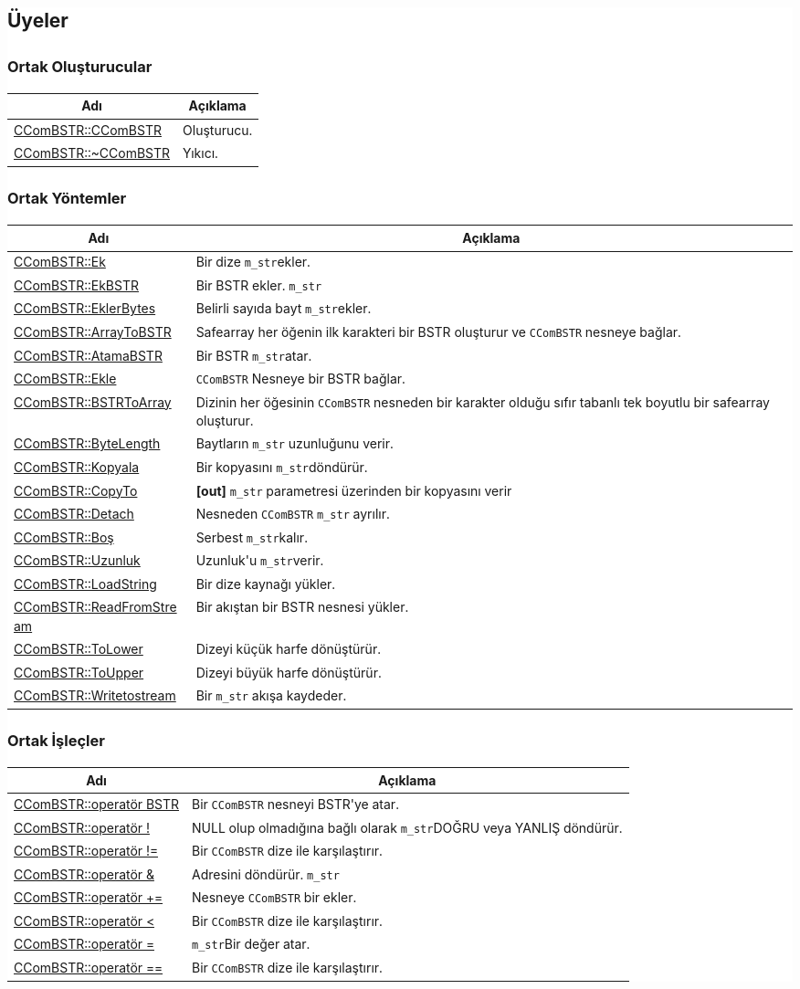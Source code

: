 ## <a name="members"></a>Üyeler

### <a name="public-constructors"></a>Ortak Oluşturucular

|Adı|Açıklama|
|----------|-----------------|
|[CComBSTR::CComBSTR](#ccombstr)|Oluşturucu.|
|[CComBSTR::~CComBSTR](#dtor)|Yıkıcı.|

### <a name="public-methods"></a>Ortak Yöntemler

|Adı|Açıklama|
|----------|-----------------|
|[CComBSTR::Ek](#append)|Bir dize `m_str`ekler.|
|[CComBSTR::EkBSTR](#appendbstr)|Bir BSTR ekler. `m_str`|
|[CComBSTR::EklerBytes](#appendbytes)|Belirli sayıda bayt `m_str`ekler.|
|[CComBSTR::ArrayToBSTR](#arraytobstr)|Safearray her öğenin ilk karakteri bir BSTR oluşturur ve `CComBSTR` nesneye bağlar.|
|[CComBSTR::AtamaBSTR](#assignbstr)|Bir BSTR `m_str`atar.|
|[CComBSTR::Ekle](#attach)|`CComBSTR` Nesneye bir BSTR bağlar.|
|[CComBSTR::BSTRToArray](#bstrtoarray)|Dizinin her öğesinin `CComBSTR` nesneden bir karakter olduğu sıfır tabanlı tek boyutlu bir safearray oluşturur.|
|[CComBSTR::ByteLength](#bytelength)|Baytların `m_str` uzunluğunu verir.|
|[CComBSTR::Kopyala](#copy)|Bir kopyasını `m_str`döndürür.|
|[CComBSTR::CopyTo](#copyto)|**[out]** `m_str` parametresi üzerinden bir kopyasını verir|
|[CComBSTR::Detach](#detach)|Nesneden `CComBSTR` `m_str` ayrılır.|
|[CComBSTR::Boş](#empty)|Serbest `m_str`kalır.|
|[CComBSTR::Uzunluk](#length)|Uzunluk'u `m_str`verir.|
|[CComBSTR::LoadString](#loadstring)|Bir dize kaynağı yükler.|
|[CComBSTR::ReadFromStream](#readfromstream)|Bir akıştan bir BSTR nesnesi yükler.|
|[CComBSTR::ToLower](#tolower)|Dizeyi küçük harfe dönüştürür.|
|[CComBSTR::ToUpper](#toupper)|Dizeyi büyük harfe dönüştürür.|
|[CComBSTR::Writetostream](#writetostream)|Bir `m_str` akışa kaydeder.|

### <a name="public-operators"></a>Ortak İşleçler

|Adı|Açıklama|
|----------|-----------------|
|[CComBSTR::operatör BSTR](#operator_bstr)|Bir `CComBSTR` nesneyi BSTR'ye atar.|
|[CComBSTR::operatör !](#operator_not)|NULL olup olmadığına bağlı olarak `m_str`DOĞRU veya YANLIŞ döndürür.|
|[CComBSTR::operatör !=](#operator_neq)|Bir `CComBSTR` dize ile karşılaştırır.|
|[CComBSTR::operatör &](#operator_amp)|Adresini döndürür. `m_str`|
|[CComBSTR::operatör +=](#operator_add_eq)|Nesneye `CComBSTR` bir ekler.|
|[CComBSTR::operatör <](#operator_lt)|Bir `CComBSTR` dize ile karşılaştırır.|
|[CComBSTR::operatör =](#operator_eq)|`m_str`Bir değer atar.|
|[CComBSTR::operatör ==](#operator_eq_eq)|Bir `CComBSTR` dize ile karşılaştırır.|